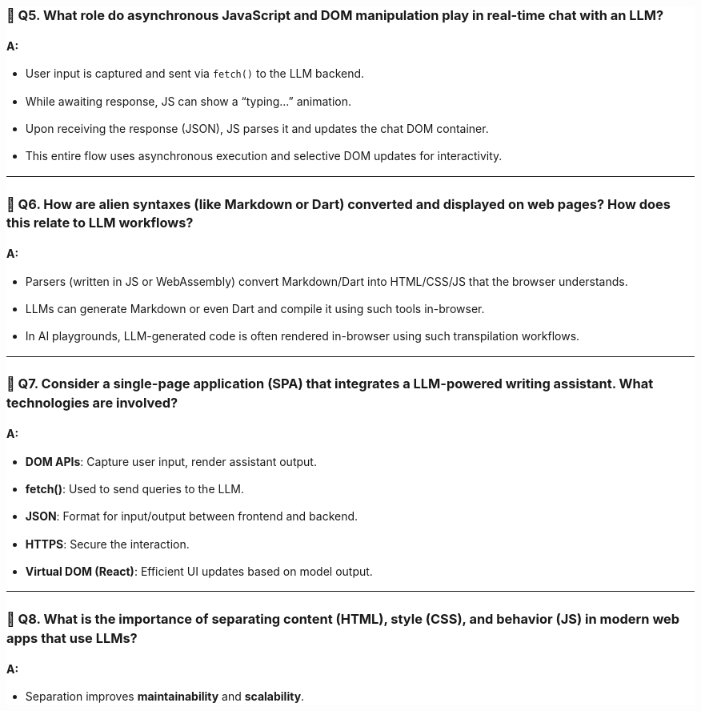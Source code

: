 ### 📌 Q5. What role do asynchronous JavaScript and DOM manipulation play in real-time chat with an LLM?

**A:**

- User input is captured and sent via `fetch()` to the LLM backend.
    
- While awaiting response, JS can show a “typing...” animation.
    
- Upon receiving the response (JSON), JS parses it and updates the chat DOM container.
    
- This entire flow uses asynchronous execution and selective DOM updates for interactivity.
    

---

### 📌 Q6. How are alien syntaxes (like Markdown or Dart) converted and displayed on web pages? How does this relate to LLM workflows?

**A:**

- Parsers (written in JS or WebAssembly) convert Markdown/Dart into HTML/CSS/JS that the browser understands.
    
- LLMs can generate Markdown or even Dart and compile it using such tools in-browser.
    
- In AI playgrounds, LLM-generated code is often rendered in-browser using such transpilation workflows.
    

---

### 📌 Q7. Consider a single-page application (SPA) that integrates a LLM-powered writing assistant. What technologies are involved?

**A:**

- **DOM APIs**: Capture user input, render assistant output.
    
- **fetch()**: Used to send queries to the LLM.
    
- **JSON**: Format for input/output between frontend and backend.
    
- **HTTPS**: Secure the interaction.
    
- **Virtual DOM (React)**: Efficient UI updates based on model output.
    

---

### 📌 Q8. What is the importance of separating content (HTML), style (CSS), and behavior (JS) in modern web apps that use LLMs?

**A:**

- Separation improves **maintainability** and **scalability**.
    